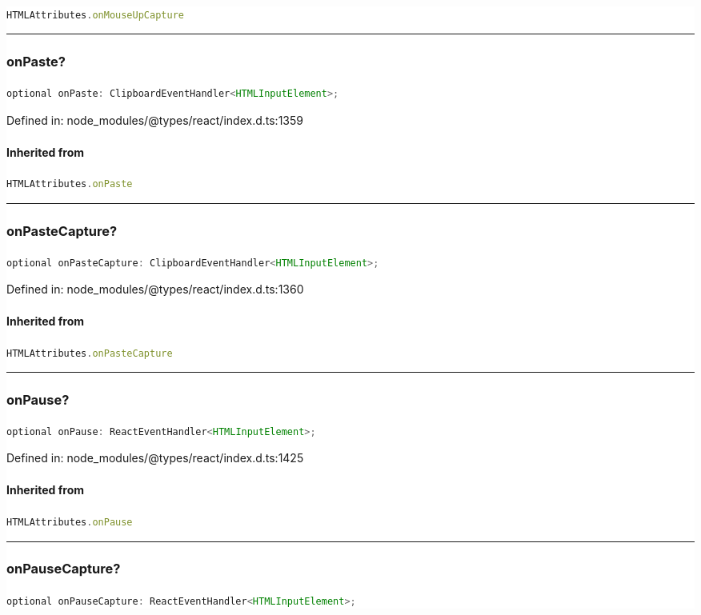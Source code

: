 ```ts
HTMLAttributes.onMouseUpCapture
```

***

### onPaste?

```ts
optional onPaste: ClipboardEventHandler<HTMLInputElement>;
```

Defined in: node\_modules/@types/react/index.d.ts:1359

#### Inherited from

```ts
HTMLAttributes.onPaste
```

***

### onPasteCapture?

```ts
optional onPasteCapture: ClipboardEventHandler<HTMLInputElement>;
```

Defined in: node\_modules/@types/react/index.d.ts:1360

#### Inherited from

```ts
HTMLAttributes.onPasteCapture
```

***

### onPause?

```ts
optional onPause: ReactEventHandler<HTMLInputElement>;
```

Defined in: node\_modules/@types/react/index.d.ts:1425

#### Inherited from

```ts
HTMLAttributes.onPause
```

***

### onPauseCapture?

```ts
optional onPauseCapture: ReactEventHandler<HTMLInputElement>;
```
